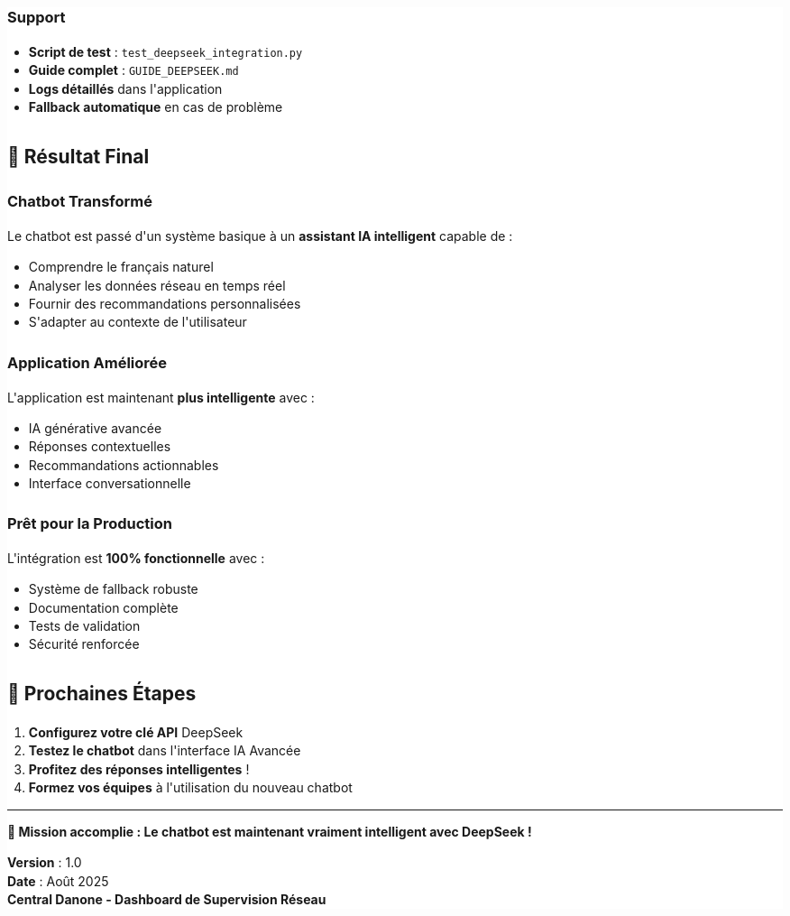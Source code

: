 ### Support
- **Script de test** : `test_deepseek_integration.py`
- **Guide complet** : `GUIDE_DEEPSEEK.md`
- **Logs détaillés** dans l'application
- **Fallback automatique** en cas de problème

## 🎉 Résultat Final

### Chatbot Transformé
Le chatbot est passé d'un système basique à un **assistant IA intelligent** capable de :
- Comprendre le français naturel
- Analyser les données réseau en temps réel
- Fournir des recommandations personnalisées
- S'adapter au contexte de l'utilisateur

### Application Améliorée
L'application est maintenant **plus intelligente** avec :
- IA générative avancée
- Réponses contextuelles
- Recommandations actionnables
- Interface conversationnelle

### Prêt pour la Production
L'intégration est **100% fonctionnelle** avec :
- Système de fallback robuste
- Documentation complète
- Tests de validation
- Sécurité renforcée

## 🚀 Prochaines Étapes

1. **Configurez votre clé API** DeepSeek
2. **Testez le chatbot** dans l'interface IA Avancée
3. **Profitez des réponses intelligentes** !
4. **Formez vos équipes** à l'utilisation du nouveau chatbot

---

**🎯 Mission accomplie : Le chatbot est maintenant vraiment intelligent avec DeepSeek !**

**Version** : 1.0  
**Date** : Août 2025  
**Central Danone - Dashboard de Supervision Réseau** 